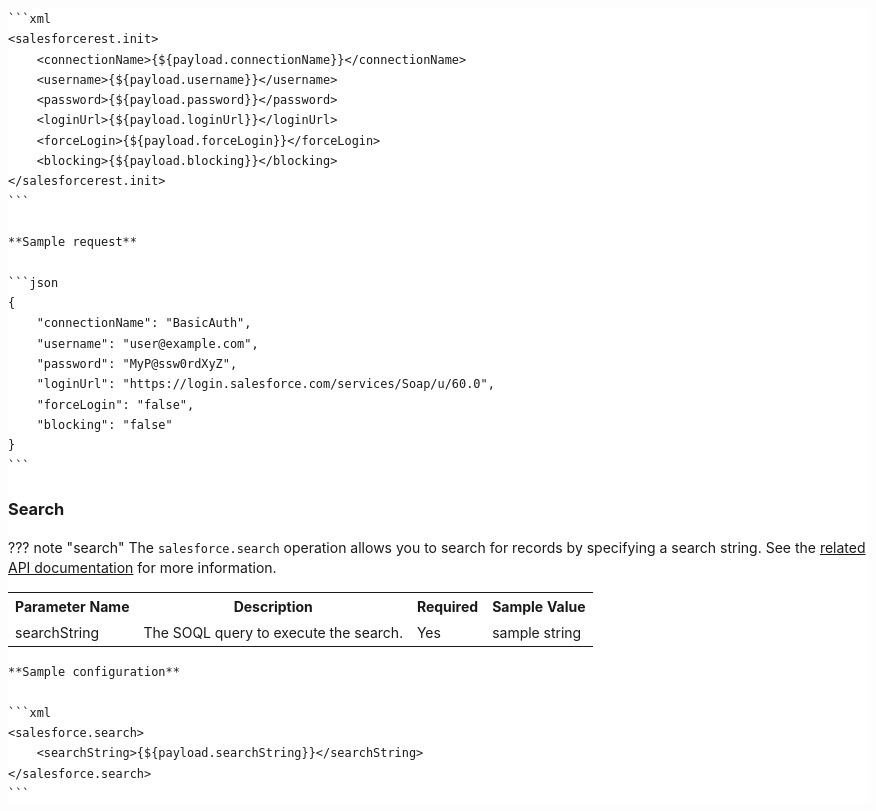    ```xml
    <salesforcerest.init>
        <connectionName>{${payload.connectionName}}</connectionName>
        <username>{${payload.username}}</username>
        <password>{${payload.password}}</password>
        <loginUrl>{${payload.loginUrl}}</loginUrl>
        <forceLogin>{${payload.forceLogin}}</forceLogin>
        <blocking>{${payload.blocking}}</blocking>
    </salesforcerest.init>
    ```
    
    **Sample request**

    ```json
    {
        "connectionName": "BasicAuth",
        "username": "user@example.com",
        "password": "MyP@ssw0rdXyZ",
        "loginUrl": "https://login.salesforce.com/services/Soap/u/60.0",
        "forceLogin": "false",
        "blocking": "false"
    }
    ``` 

### Search

??? note "search"
    The `salesforce.search` operation allows you to search for records by specifying a search string. See the [related API documentation](https://developer.salesforce.com/docs/atlas.en-us.api_rest.meta/api_rest/resources_search.htm) for more information.
    <table>
        <tr>
            <th>Parameter Name</th>
            <th>Description</th>
            <th>Required</th>
            <th>Sample Value</th>
        </tr>
        <tr>
            <td>searchString</td>
            <td>The SOQL query to execute the search.</td>
            <td>Yes</td>
            <td>sample string</td>
        </tr>
    </table>

    **Sample configuration**

    ```xml
    <salesforce.search>
        <searchString>{${payload.searchString}}</searchString>
    </salesforce.search>
    ```
